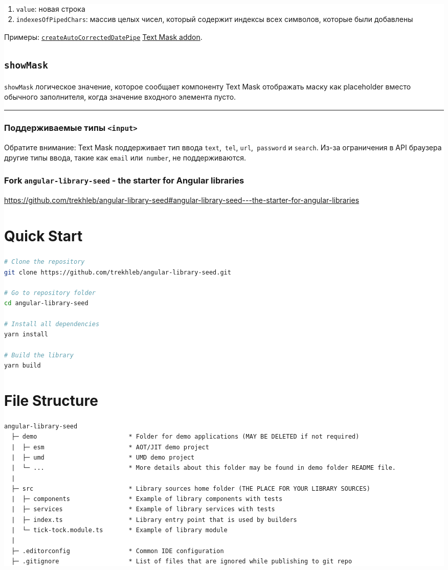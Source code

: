 1. `value`: новая строка
1. `indexesOfPipedChars`: массив целых чисел, который содержит индексы всех символов, которые были добавлены

Примеры:
[`createAutoCorrectedDatePipe`](https://github.com/text-mask/text-mask/blob/master/addons/src/createAutoCorrectedDatePipe.js)
 [Text Mask addon](https://github.com/text-mask/text-mask/tree/master/addons/#readme).


## `showMask`

`showMask` логическое значение, которое сообщает компоненту Text Mask отображать маску как
           placeholder вместо обычного заполнителя, когда значение входного элемента пусто.

---

### Поддерживаемые типы `<input>`

Обратите внимание: Text Mask поддерживает тип ввода `text`,` tel`, `url`,` password` и `search`. Из-за ограничения
в API браузера другие типы ввода, такие как `email` или` number`, не поддерживаются. 
 


### Fork `angular-library-seed` - the starter for Angular libraries
https://github.com/trekhleb/angular-library-seed#angular-library-seed---the-starter-for-angular-libraries

# Quick Start

```bash
# Clone the repository
git clone https://github.com/trekhleb/angular-library-seed.git

# Go to repository folder
cd angular-library-seed

# Install all dependencies
yarn install

# Build the library
yarn build
```

# File Structure

```
angular-library-seed
  ├─ demo                         * Folder for demo applications (MAY BE DELETED if not required) 
  |  ├─ esm                       * AOT/JIT demo project
  |  ├─ umd                       * UMD demo project
  |  └─ ...                       * More details about this folder may be found in demo folder README file.
  |
  ├─ src                          * Library sources home folder (THE PLACE FOR YOUR LIBRARY SOURCES)
  |  ├─ components                * Example of library components with tests
  |  ├─ services                  * Example of library services with tests
  |  ├─ index.ts                  * Library entry point that is used by builders
  |  └─ tick-tock.module.ts       * Example of library module
  |
  ├─ .editorconfig                * Common IDE configuration
  ├─ .gitignore	                  * List of files that are ignored while publishing to git repo
```